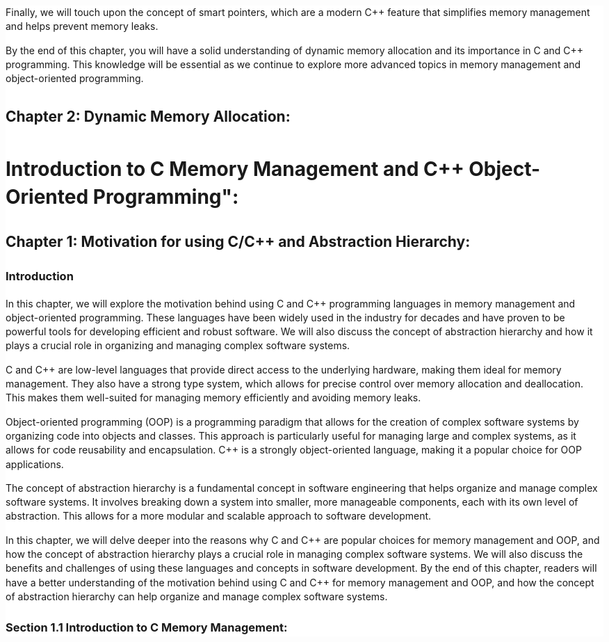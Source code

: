 Finally, we will touch upon the concept of smart pointers, which are a modern C++ feature that simplifies memory management and helps prevent memory leaks.

By the end of this chapter, you will have a solid understanding of dynamic memory allocation and its importance in C and C++ programming. This knowledge will be essential as we continue to explore more advanced topics in memory management and object-oriented programming.


## Chapter 2: Dynamic Memory Allocation:




# Introduction to C Memory Management and C++ Object-Oriented Programming":

## Chapter 1: Motivation for using C/C++ and Abstraction Hierarchy:

### Introduction

In this chapter, we will explore the motivation behind using C and C++ programming languages in memory management and object-oriented programming. These languages have been widely used in the industry for decades and have proven to be powerful tools for developing efficient and robust software. We will also discuss the concept of abstraction hierarchy and how it plays a crucial role in organizing and managing complex software systems.

C and C++ are low-level languages that provide direct access to the underlying hardware, making them ideal for memory management. They also have a strong type system, which allows for precise control over memory allocation and deallocation. This makes them well-suited for managing memory efficiently and avoiding memory leaks.

Object-oriented programming (OOP) is a programming paradigm that allows for the creation of complex software systems by organizing code into objects and classes. This approach is particularly useful for managing large and complex systems, as it allows for code reusability and encapsulation. C++ is a strongly object-oriented language, making it a popular choice for OOP applications.

The concept of abstraction hierarchy is a fundamental concept in software engineering that helps organize and manage complex software systems. It involves breaking down a system into smaller, more manageable components, each with its own level of abstraction. This allows for a more modular and scalable approach to software development.

In this chapter, we will delve deeper into the reasons why C and C++ are popular choices for memory management and OOP, and how the concept of abstraction hierarchy plays a crucial role in managing complex software systems. We will also discuss the benefits and challenges of using these languages and concepts in software development. By the end of this chapter, readers will have a better understanding of the motivation behind using C and C++ for memory management and OOP, and how the concept of abstraction hierarchy can help organize and manage complex software systems.




### Section 1.1 Introduction to C Memory Management:
